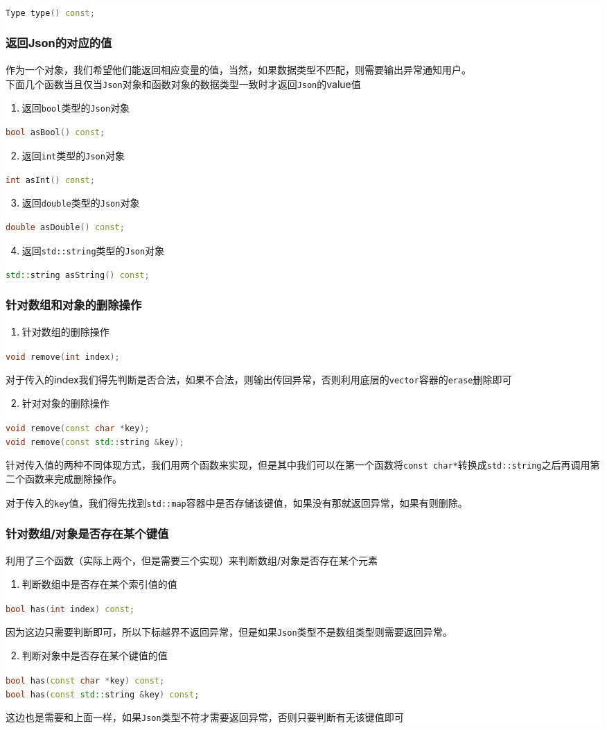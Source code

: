 ```cpp
Type type() const;
```

### **返回Json的对应的值**
作为一个对象，我们希望他们能返回相应变量的值，当然，如果数据类型不匹配，则需要输出异常通知用户。  
下面几个函数当且仅当`Json`对象和函数对象的数据类型一致时才返回`Json`的value值

1. 返回`bool`类型的`Json`对象
```cpp
bool asBool() const;
```

2. 返回`int`类型的`Json`对象
```cpp
int asInt() const;
```

3. 返回`double`类型的`Json`对象
```cpp
double asDouble() const;
```

4. 返回`std::string`类型的`Json`对象
```cpp
std::string asString() const;
```

### **针对数组和对象的删除操作**

1. 针对数组的删除操作  
```cpp
void remove(int index);
```
对于传入的index我们得先判断是否合法，如果不合法，则输出传回异常，否则利用底层的`vector`容器的`erase`删除即可

2. 针对对象的删除操作
```cpp
void remove(const char *key);
void remove(const std::string &key);
```
针对传入值的两种不同体现方式，我们用两个函数来实现，但是其中我们可以在第一个函数将`const char*`转换成`std::string`之后再调用第二个函数来完成删除操作。  

对于传入的`key`值，我们得先找到`std::map`容器中是否存储该键值，如果没有那就返回异常，如果有则删除。

### **针对数组/对象是否存在某个键值**

利用了三个函数（实际上两个，但是需要三个实现）来判断数组/对象是否存在某个元素  

1. 判断数组中是否存在某个索引值的值
```cpp
bool has(int index) const;
```
因为这边只需要判断即可，所以下标越界不返回异常，但是如果`Json`类型不是数组类型则需要返回异常。

2. 判断对象中是否存在某个键值的值
```cpp
bool has(const char *key) const;
bool has(const std::string &key) const;
```
这边也是需要和上面一样，如果`Json`类型不符才需要返回异常，否则只要判断有无该键值即可
